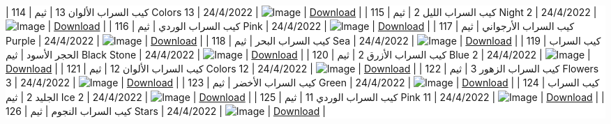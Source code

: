 | 114 | كيب السراب الألوان 13          | ثيم Colors 13      | 24/4/2022  | ![Image](https://blogger.googleusercontent.com/img/b/R29vZ2xl/AVvXsEhoN4r1QVOxPbLWfhychoxqiz1BfDNFoUjYCg8z-wXKcwPFPFLeYpbp0UioytKDbtn4hJU3Pgz-_0xGrOcONVAALHWdjvY20YaQAl7byc56U-S-13L1P3Q2uUB2-6jOYZQspKAUKH4I/s1600/Alsarab_Colors_13_Theme.jpg) | [Download](https://github.com/Dragon-Mido/keyboardtheame/raw/refs/heads/main/theame/Alsarab_Colors_13_Theme.apk) |
| 115 | كيب السراب الليل 2             | ثيم Night 2        | 24/4/2022  | ![Image](https://blogger.googleusercontent.com/img/b/R29vZ2xl/AVvXsEhUECjJnk_6KtpyU-kXNXJAthHjXYRSE-xAUdNyKo9TDFdjgHO83RoZGil3lQJ6j4u66FrdOSGa-xKK4rOHPeD8ZKAL5PhonYjXEz4NUywXlH1htajNO3SwRoDSEqH4pJHyk36q96go/s1600/Alsarab_Night_2_Theme.jpg) | [Download](https://github.com/Dragon-Mido/keyboardtheame/raw/refs/heads/main/theame/Alsarab_Night_2_Theme.apk) |
| 116 | كيب السراب الوردي              | ثيم Pink           | 24/4/2022  | ![Image](https://blogger.googleusercontent.com/img/b/R29vZ2xl/AVvXsEjVrz4b7omPy-23__75a4iEsgQYeodBTX_H85kBramZ_MplWjHljrMUft5zjoNk0GhBtQbuFitChr5S3NREL1cstfpClAu_5yRNY2eDMLeDgaDYRFddt7NjZrq7TwivOuEsGQc23Exs/s1600/Alsarab_Pink_Theme.jpg) | [Download](https://github.com/Dragon-Mido/keyboardtheame/raw/refs/heads/main/theame/Alsarab_Pink_Theme.apk) |
| 117 | كيب السراب الأرجواني           | ثيم Purple         | 24/4/2022  | ![Image](https://blogger.googleusercontent.com/img/b/R29vZ2xl/AVvXsEg8uviZaXUF1TgQ7Yn-bXCRDDz3v6jVS8glyyZFna65xc4NegIc9_Scogu2Vs21B7OR5qI3lCFvfbqPtRpFESekaylswiLietZpdHExAzyySXqE7NKaiXjqlpEGJrpgatnpctxvFudV/s1600/Alsarab_Purple_Theme.jpg) | [Download](https://github.com/Dragon-Mido/keyboardtheame/raw/refs/heads/main/theame/Alsarab_Purple_Theme.apk) |
| 118 | كيب السراب البحر               | ثيم Sea            | 24/4/2022  | ![Image](https://blogger.googleusercontent.com/img/b/R29vZ2xl/AVvXsEg5rdRTm8faUDjQnLx26ZmUCnixp6eM4sWp8ofBQlqpOraNbs9SC980M7HufdItw6PeOLpZXgW2yZ8N957jumYuTpsH42nUyae4VzJkktjms7vALmkVudILE7FbNdYcgZzSR-Ednpc4/s1600/Alsarab_Sea_Theme.jpg) | [Download](https://github.com/Dragon-Mido/keyboardtheame/raw/refs/heads/main/theame/Alsarab_Sea_Theme.apk) |
| 119 | كيب السراب الحجر الأسود        | ثيم Black Stone    | 24/4/2022  | ![Image](https://blogger.googleusercontent.com/img/b/R29vZ2xl/AVvXsEgQJmF8xzpAjb9TH8c3MFKlUAR0Hcamr5YYypN1dNkUrRMHLELVz7LXU4f4HsZdJYfBH0n6ty7ikb5F-noejknBhdX3NxHj01Tsn61Iq1Whv-nK1jNsbTglZNO_kycZGcSZRZZ0Wdcb/s1600/Alsarab_Black_Stone_Theme.jpg) | [Download](https://github.com/Dragon-Mido/keyboardtheame/raw/refs/heads/main/theame/Alsarab_Black_Stone_Theme.apk) |
| 120 | كيب السراب الأزرق 2            | ثيم Blue 2         | 24/4/2022  | ![Image](https://blogger.googleusercontent.com/img/b/R29vZ2xl/AVvXsEjHEDlFZt-QGJH0SUTH-G0dbp1HYKs3ANjcNyEsH39H25wxp4Vr3B-CzWJY9ZYdMeehkHgY6h17PCnXBCEHEWEBmvMVpIOe7G9AaRurIe0lfuWLnfWYtfs7TPPhqgiGLnF1nDzGkSIJ/s1600/Alsarab_Blue_2_Theme.jpg) | [Download](https://github.com/Dragon-Mido/keyboardtheame/raw/refs/heads/main/theame/Alsarab_Blue_2_Theme.apk) |
| 121 | كيب السراب الألوان 12          | ثيم Colors 12      | 24/4/2022  | ![Image](https://blogger.googleusercontent.com/img/b/R29vZ2xl/AVvXsEg1ohRW0KtxNB5qOESJ_N0Kx71Zk1NBLCkh84RWqzdt7C-HdJ_46Yx2uKKHrXawpYP5g7IsLzq_4SHUJQAIdzTptn640Fu_ReJWi70H2SCtno9s91JLpk3MOMTWvV1p2Ar7IM9F9jAa/s1600/Alsarab_Colors_12_Theme.jpg) | [Download](https://github.com/Dragon-Mido/keyboardtheame/raw/refs/heads/main/theame/Alsarab_Colors_12_Theme.apk) |
| 122 | كيب السراب الزهور 3            | ثيم Flowers 3      | 24/4/2022  | ![Image](https://blogger.googleusercontent.com/img/b/R29vZ2xl/AVvXsEgi2XGitEy4L-xAeeJI8oIwQ21xUVcQdVwbP6HQuYFDsMOUko6YjiNLB6aamm8SRNBrYNacyE3K6ldWnRulU_rPmQBntc25niqjmrJtQ4O9M4-fmo24QbQViqCOy0p8q6nkixB5cqHm/s1600/Alsarab_Flowers_3_Theme.jpg) | [Download](https://github.com/Dragon-Mido/keyboardtheame/raw/refs/heads/main/theame/Alsarab_Flowers_3_Theme.apk) |
| 123 | كيب السراب الأخضر              | ثيم Green          | 24/4/2022  | ![Image](https://blogger.googleusercontent.com/img/b/R29vZ2xl/AVvXsEg3MCNuEPYwgvJwchc4g8rEnwmC_b5Z-F8AoEaPvs3zVetgJpT0fOlyX-odeqKm6ScTzLMzj7OFJR-Vkgspp7EIrqLZuyXVEgxjLkk-96gPmF8X9ai3mCZecToRWbyj-_TOLGsXHpXx/s1600/Alsarab_Green_Theme.jpg) | [Download](https://github.com/Dragon-Mido/keyboardtheame/raw/refs/heads/main/theame/Alsarab_Green_Theme.apk) |
| 124 | كيب السراب الجليد 2            | ثيم Ice 2          | 24/4/2022  | ![Image](https://blogger.googleusercontent.com/img/b/R29vZ2xl/AVvXsEh1P2MEvwj6nJ1dJOyndZ8sPZy4elZeHDyYuSjsnXoCMSi-k0r-TL_oWDWNNery5TLvFn8pdiKWotTmDSTZ57jDo5hkeE31EPUL-YZEjy4eum5coOgxPhRxMXwQW5Ka2MKXRIid7ZjL/s1600/Alsarab_Ice_2_Theme.jpg) | [Download](https://github.com/Dragon-Mido/keyboardtheame/raw/refs/heads/main/theame/Alsarab_Ice_2_Theme.apk) |
| 125 | كيب السراب الوردي 11           | ثيم Pink 11        | 24/4/2022  | ![Image](https://blogger.googleusercontent.com/img/b/R29vZ2xl/AVvXsEiAxgg7S91bt47JayPMUGfD4WW0y9AZMwXVgFyrR5UmN9Jio_EQPH9q4k0c9HKQIAEF1s1hmT28EJ9evdtbFlbCpJtJqLwNI42ufxRcoTkUDLEwbB3E1bFcXexvRV1Mjb8-a0QQ1GPN/s1600/Alsarab_Pink_11_Theme.jpg) | [Download](https://github.com/Dragon-Mido/keyboardtheame/raw/refs/heads/main/theame/Alsarab_Pink_11_Theme.apk) |
| 126 | كيب السراب النجوم              | ثيم Stars          | 24/4/2022  | ![Image](https://blogger.googleusercontent.com/img/b/R29vZ2xl/AVvXsEirS8YQeB-ieh1Oqu51wDn2mbda6F5ZdYK_ZRrdiQAbMWtKc7393A9iZ_mzUZcGAW7og-Tf6Dj_1T1bi9sAf0z3ecc9-1BilxIYNtYmrl5ok1wyGCRg7LzI9HwOl_vSOlu1qW8ybUE8/s1600/Alsarab_Stars_Theme.jpg) | [Download](https://github.com/Dragon-Mido/keyboardtheame/raw/refs/heads/main/theame/Alsarab_Stars_Theme.apk) |